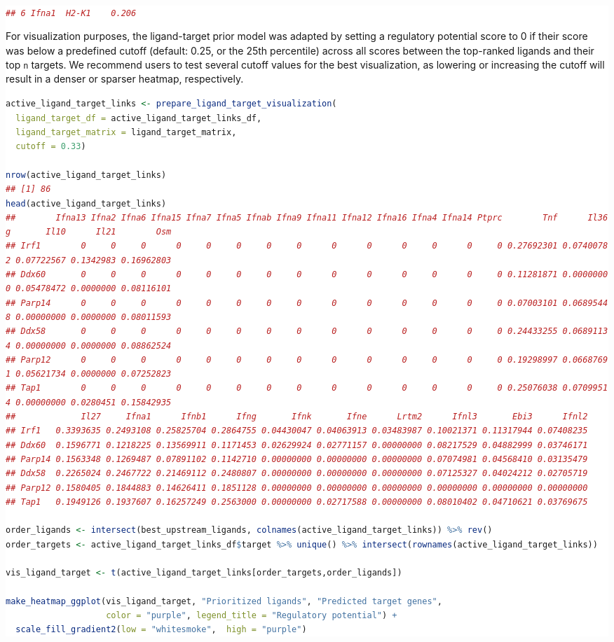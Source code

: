 ``` r
## 6 Ifna1  H2-K1    0.206
```

For visualization purposes, the ligand-target prior model was adapted by
setting a regulatory potential score to 0 if their score was below a
predefined cutoff (default: 0.25, or the 25th percentile) across all
scores between the top-ranked ligands and their top `n` targets. We
recommend users to test several cutoff values for the best
visualization, as lowering or increasing the cutoff will result in a
denser or sparser heatmap, respectively.

``` r
active_ligand_target_links <- prepare_ligand_target_visualization(
  ligand_target_df = active_ligand_target_links_df,
  ligand_target_matrix = ligand_target_matrix,
  cutoff = 0.33) 

nrow(active_ligand_target_links)
## [1] 86
head(active_ligand_target_links)
##        Ifna13 Ifna2 Ifna6 Ifna15 Ifna7 Ifna5 Ifnab Ifna9 Ifna11 Ifna12 Ifna16 Ifna4 Ifna14 Ptprc        Tnf      Il36g       Il10      Il21        Osm
## Irf1        0     0     0      0     0     0     0     0      0      0      0     0      0     0 0.27692301 0.07400782 0.07722567 0.1342983 0.16962803
## Ddx60       0     0     0      0     0     0     0     0      0      0      0     0      0     0 0.11281871 0.00000000 0.05478472 0.0000000 0.08116101
## Parp14      0     0     0      0     0     0     0     0      0      0      0     0      0     0 0.07003101 0.06895448 0.00000000 0.0000000 0.08011593
## Ddx58       0     0     0      0     0     0     0     0      0      0      0     0      0     0 0.24433255 0.06891134 0.00000000 0.0000000 0.08862524
## Parp12      0     0     0      0     0     0     0     0      0      0      0     0      0     0 0.19298997 0.06687691 0.05621734 0.0000000 0.07252823
## Tap1        0     0     0      0     0     0     0     0      0      0      0     0      0     0 0.25076038 0.07099514 0.00000000 0.0280451 0.15842935
##             Il27     Ifna1      Ifnb1      Ifng       Ifnk       Ifne      Lrtm2      Ifnl3       Ebi3      Ifnl2
## Irf1   0.3393635 0.2493108 0.25825704 0.2864755 0.04430047 0.04063913 0.03483987 0.10021371 0.11317944 0.07408235
## Ddx60  0.1596771 0.1218225 0.13569911 0.1171453 0.02629924 0.02771157 0.00000000 0.08217529 0.04882999 0.03746171
## Parp14 0.1563348 0.1269487 0.07891102 0.1142710 0.00000000 0.00000000 0.00000000 0.07074981 0.04568410 0.03135479
## Ddx58  0.2265024 0.2467722 0.21469112 0.2480807 0.00000000 0.00000000 0.00000000 0.07125327 0.04024212 0.02705719
## Parp12 0.1580405 0.1844883 0.14626411 0.1851128 0.00000000 0.00000000 0.00000000 0.00000000 0.00000000 0.00000000
## Tap1   0.1949126 0.1937607 0.16257249 0.2563000 0.00000000 0.02717588 0.00000000 0.08010402 0.04710621 0.03769675

order_ligands <- intersect(best_upstream_ligands, colnames(active_ligand_target_links)) %>% rev()
order_targets <- active_ligand_target_links_df$target %>% unique() %>% intersect(rownames(active_ligand_target_links))

vis_ligand_target <- t(active_ligand_target_links[order_targets,order_ligands])

make_heatmap_ggplot(vis_ligand_target, "Prioritized ligands", "Predicted target genes",
                    color = "purple", legend_title = "Regulatory potential") +
  scale_fill_gradient2(low = "whitesmoke",  high = "purple")
```
